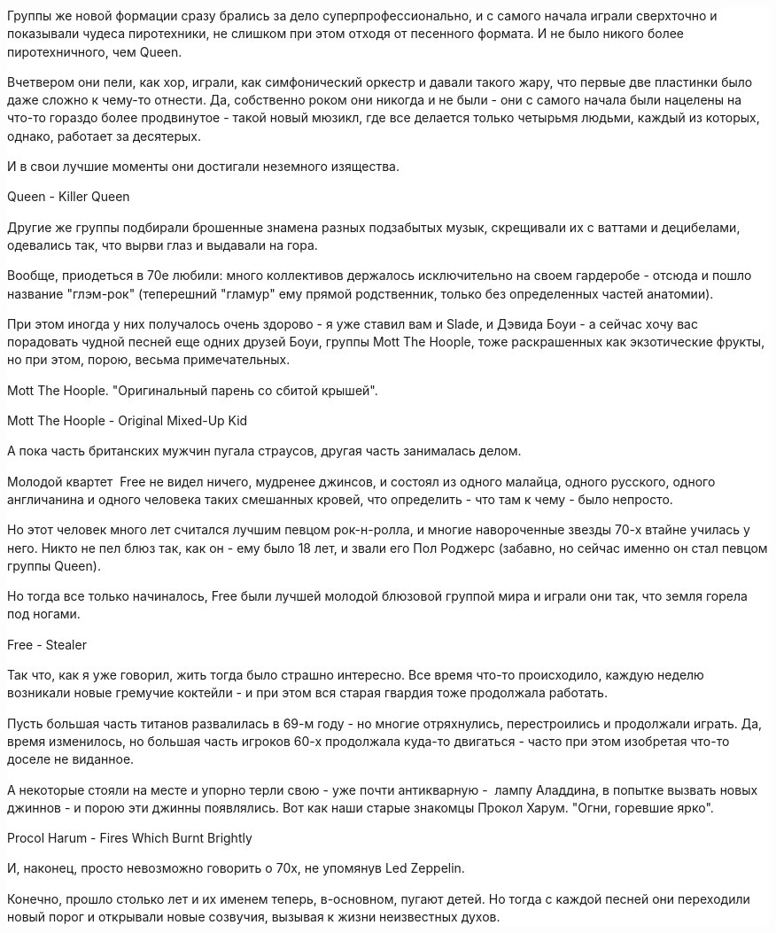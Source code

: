 Группы же новой формации сразу брались за дело суперпрофессионально, и с самого начала играли сверхточно и показывали чудеса пиротехники, не слишком при этом отходя от песенного формата. И не было никого более пиротехничного, чем Queen.

Вчетвером они пели, как хор, играли, как симфонический оркестр и давали такого жару, что первые две пластинки было даже сложно к чему-то отнести. Да, собственно роком они никогда и не были - они с самого начала были нацелены на что-то гораздо более продвинутое - такой новый мюзикл, где все делается только четырьмя людьми, каждый из которых, однако, работает за десятерых.

И в свои лучшие моменты они достигали неземного изящества.

Queen - Killer Queen

Другие же группы подбирали брошенные знамена разных подзабытых музык, скрещивали их с ваттами и децибелами, одевались так, что вырви глаз и выдавали на гора.

Вообще, приодеться в 70е любили: много коллективов держалось исключительно на своем гардеробе - отсюда и пошло название "глэм-рок" (теперешний "гламур" ему прямой родственник, только без определенных частей анатомии).

При этом иногда у них получалось очень здорово - я уже ставил вам и Slade, и Дэвида Боуи - а сейчас хочу вас порадовать чудной песней еще одних друзей Боуи, группы Mott The Hoople, тоже раскрашенных как экзотические фрукты, но при этом, порою, весьма примечательных.

Mott The Hoople. "Оригинальный парень со сбитой крышей".

Mott The Hoople - Original Mixed-Up Kid

А пока часть британских мужчин пугала страусов, другая часть занималась делом.

Молодой квартет  Free не видел ничего, мудренее джинсов, и состоял из одного малайца, одного русского, одного англичанина и одного человека таких смешанных кровей, что определить - что там к чему - было непросто.

Но этот человек много лет считался лучшим певцом рок-н-ролла, и многие навороченные звезды 70-х втайне училась у него. Никто не пел блюз так, как он - ему было 18 лет, и звали его Пол Роджерс (забавно, но сейчас именно он стал певцом группы Queen).

Но тогда все только начиналось, Free были лучшей молодой блюзовой группой мира и играли они так, что земля горела под ногами.

Free - Stealer

Так что, как я уже говорил, жить тогда было страшно интересно. Все время что-то происходило, каждую неделю возникали новые гремучие коктейли - и при этом вся старая гвардия тоже продолжала работать.

Пусть большая часть титанов развалилась в 69-м году - но многие отряхнулись, перестроились и продолжали играть. Да, время изменилось, но большая часть игроков 60-х продолжала куда-то двигаться - часто при этом изобретая что-то доселе не виданное.

А некоторые стояли на месте и упорно терли свою - уже почти антикварную -  лампу Аладдина, в попытке вызвать новых джиннов - и порою эти джинны появлялись. Вот как наши старые знакомцы Прокол Харум. "Огни, горевшие ярко".

Procol Harum - Fires Which Burnt Brightly

И, наконец, просто невозможно говорить о 70х, не упомянув Led Zeppelin.

Конечно, прошло столько лет и их именем теперь, в-основном, пугают детей. Но тогда с каждой песней они переходили новый порог и открывали новые созвучия, вызывая к жизни неизвестных духов.
